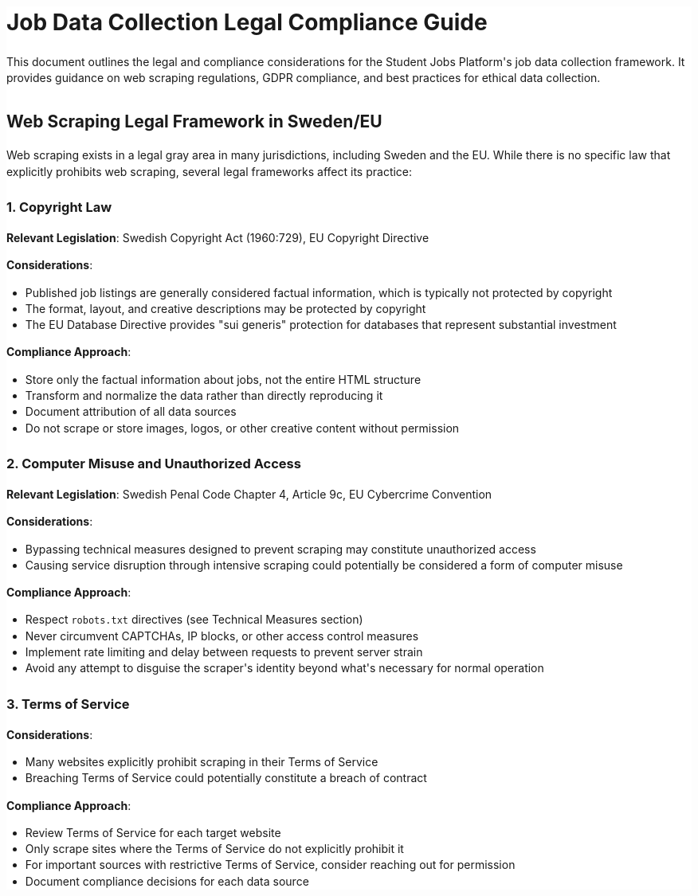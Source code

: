 # Job Data Collection Legal Compliance Guide

This document outlines the legal and compliance considerations for the Student Jobs Platform's job data collection framework. It provides guidance on web scraping regulations, GDPR compliance, and best practices for ethical data collection.

## Web Scraping Legal Framework in Sweden/EU

Web scraping exists in a legal gray area in many jurisdictions, including Sweden and the EU. While there is no specific law that explicitly prohibits web scraping, several legal frameworks affect its practice:

### 1. Copyright Law

**Relevant Legislation**: Swedish Copyright Act (1960:729), EU Copyright Directive

**Considerations**:
- Published job listings are generally considered factual information, which is typically not protected by copyright
- The format, layout, and creative descriptions may be protected by copyright
- The EU Database Directive provides "sui generis" protection for databases that represent substantial investment

**Compliance Approach**:
- Store only the factual information about jobs, not the entire HTML structure
- Transform and normalize the data rather than directly reproducing it
- Document attribution of all data sources
- Do not scrape or store images, logos, or other creative content without permission

### 2. Computer Misuse and Unauthorized Access

**Relevant Legislation**: Swedish Penal Code Chapter 4, Article 9c, EU Cybercrime Convention

**Considerations**:
- Bypassing technical measures designed to prevent scraping may constitute unauthorized access
- Causing service disruption through intensive scraping could potentially be considered a form of computer misuse

**Compliance Approach**:
- Respect `robots.txt` directives (see Technical Measures section)
- Never circumvent CAPTCHAs, IP blocks, or other access control measures
- Implement rate limiting and delay between requests to prevent server strain
- Avoid any attempt to disguise the scraper's identity beyond what's necessary for normal operation

### 3. Terms of Service

**Considerations**:
- Many websites explicitly prohibit scraping in their Terms of Service
- Breaching Terms of Service could potentially constitute a breach of contract

**Compliance Approach**:
- Review Terms of Service for each target website
- Only scrape sites where the Terms of Service do not explicitly prohibit it
- For important sources with restrictive Terms of Service, consider reaching out for permission
- Document compliance decisions for each data source
